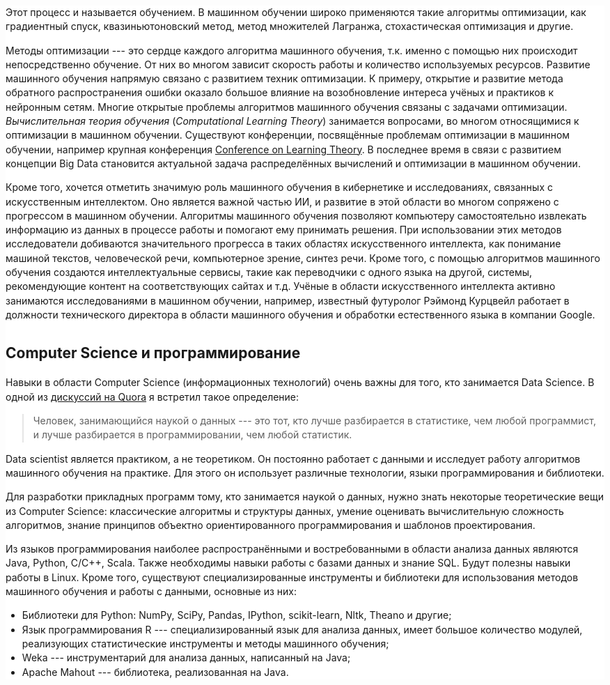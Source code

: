 Этот процесс и называется обучением. В машинном обучении широко применяются такие алгоритмы оптимизации, как градиентный спуск,  квазиньютоновский метод, метод множителей Лагранжа, стохастическая оптимизация и другие.

Методы оптимизации --- это сердце каждого алгоритма машинного обучения, т.к. именно с помощью них происходит непосредственно обучение. От них во многом зависит скорость работы и количество используемых ресурсов. Развитие машинного обучения напрямую связано с развитием техник оптимизации. К примеру, открытие и развитие метода обратного распространения ошибки оказало большое влияние на возобновление интереса учёных и практиков к нейронным сетям. Многие открытые проблемы алгоритмов машинного обучения связаны с задачами оптимизации. *Вычислительная теория обучения* (*Computational Learning Theory*) занимается вопросами, во многом относящимися к оптимизации в машинном обучении. Существуют конференции, посвящённые проблемам оптимизации в машинном обучении, например крупная конференция [Conference on Learning Theory](http://orfe.princeton.edu/conferences/colt2015/the-conference/announcements/announcement-2014-10-04-134500). В последнее время в связи с развитием концепции Big Data становится актуальной задача распределённых вычислений и оптимизации в машинном обучении.

Кроме того, хочется отметить значимую роль машинного обучения в кибернетике и исследованиях, связанных с искусcтвенным интеллектом. Оно является важной частью ИИ, и развитие в этой области во многом сопряжено с прогрессом в машинном обучении. Алгоритмы машинного обучения позволяют компьютеру самостоятельно извлекать информацию из данных в процессе работы и помогают ему принимать решения. При использовании этих методов исследователи добиваются значительного прогресса в таких областях искусственного интеллекта, как понимание машиной текстов, человеческой речи, компьютерное зрение, синтез речи. Кроме того, с помощью алгоритмов машинного обучения создаются интеллектуальные сервисы, такие как переводчики с одного языка на другой, системы, рекомендующие контент на соответствующих сайтах и т.д. Учёные в области искусственного интеллекта активно занимаются исследованиями в машинном обучении, например, известный футуролог Рэймонд Курцвейл работает в должности технического директора в области машинного обучения и обработки естественного языка в компании Google.

## Computer Science и программирование

Навыки в области Computer Science (информационных технологий) очень важны для того, кто занимается Data Science. В одной из [дискуссий на Quora](http://www.quora.com/What-is-the-difference-between-a-data-scientist-and-a-statistician) я встретил такое определение: 

>Человек, занимающийся наукой о данных --- это тот, кто лучше разбирается в статистике, чем любой программист, и лучше разбирается в программировании, чем любой статистик.
 
Data scientist является практиком, а не теоретиком. Он постоянно работает с данными и исследует работу алгоритмов машинного обучения на практике. Для этого он использует различные технологии, языки программирования и библиотеки.

Для разработки прикладных программ тому, кто занимается наукой о данных, нужно знать некоторые теоретические вещи из Computer Science: классические алгоритмы и структуры данных, умение оценивать вычислительную сложность алгоритмов, знание принципов объектно ориентированного программирования и шаблонов проектирования. 

Из языков программирования наиболее распространёнными и востребованными в области анализа данных являются Java, Python, C/C++, Scala. Также необходимы навыки работы с базами данных и знание SQL. Будут полезны навыки работы в Linux. Кроме того, существуют специализированные инструменты и библиотеки для использования методов машинного обучения и работы с данными, основные из них:

* Библиотеки для Python: NumPy, SciPy, Pandas, IPython, scikit-learn, Nltk, Theano и другие;
* Язык программирования R --- специализированный язык для анализа данных, имеет большое количество модулей, реализующих статистические инструменты и методы машинного обучения;
* Weka --- инструментарий для анализа данных, написанный на Java;
* Apache Mahout --- библиотека, реализованная на Java.
